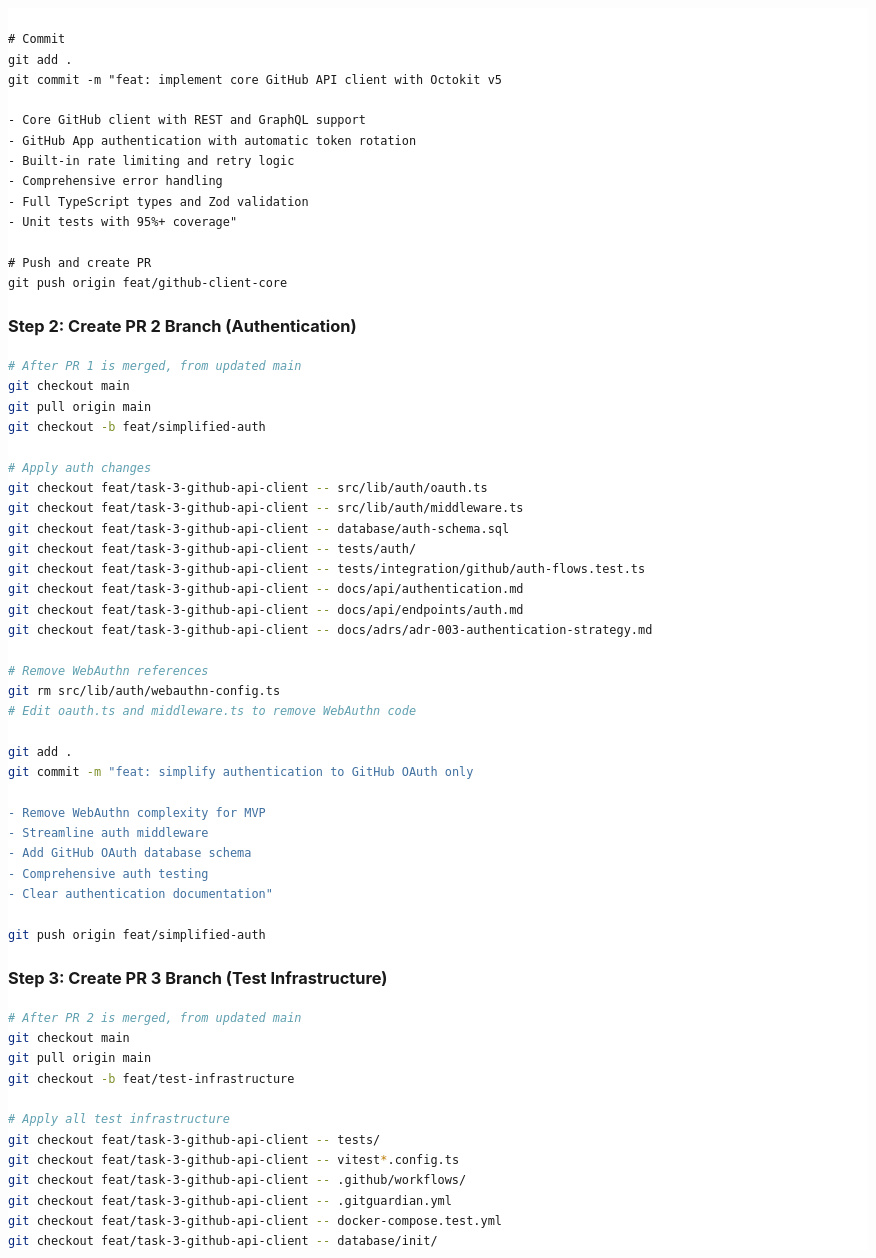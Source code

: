 ```

# Commit
git add .
git commit -m "feat: implement core GitHub API client with Octokit v5

- Core GitHub client with REST and GraphQL support
- GitHub App authentication with automatic token rotation
- Built-in rate limiting and retry logic
- Comprehensive error handling
- Full TypeScript types and Zod validation
- Unit tests with 95%+ coverage"

# Push and create PR
git push origin feat/github-client-core
```

### Step 2: Create PR 2 Branch (Authentication)
```bash
# After PR 1 is merged, from updated main
git checkout main
git pull origin main
git checkout -b feat/simplified-auth

# Apply auth changes
git checkout feat/task-3-github-api-client -- src/lib/auth/oauth.ts
git checkout feat/task-3-github-api-client -- src/lib/auth/middleware.ts
git checkout feat/task-3-github-api-client -- database/auth-schema.sql
git checkout feat/task-3-github-api-client -- tests/auth/
git checkout feat/task-3-github-api-client -- tests/integration/github/auth-flows.test.ts
git checkout feat/task-3-github-api-client -- docs/api/authentication.md
git checkout feat/task-3-github-api-client -- docs/api/endpoints/auth.md
git checkout feat/task-3-github-api-client -- docs/adrs/adr-003-authentication-strategy.md

# Remove WebAuthn references
git rm src/lib/auth/webauthn-config.ts
# Edit oauth.ts and middleware.ts to remove WebAuthn code

git add .
git commit -m "feat: simplify authentication to GitHub OAuth only

- Remove WebAuthn complexity for MVP
- Streamline auth middleware
- Add GitHub OAuth database schema
- Comprehensive auth testing
- Clear authentication documentation"

git push origin feat/simplified-auth
```

### Step 3: Create PR 3 Branch (Test Infrastructure)
```bash
# After PR 2 is merged, from updated main
git checkout main
git pull origin main
git checkout -b feat/test-infrastructure

# Apply all test infrastructure
git checkout feat/task-3-github-api-client -- tests/
git checkout feat/task-3-github-api-client -- vitest*.config.ts
git checkout feat/task-3-github-api-client -- .github/workflows/
git checkout feat/task-3-github-api-client -- .gitguardian.yml
git checkout feat/task-3-github-api-client -- docker-compose.test.yml
git checkout feat/task-3-github-api-client -- database/init/
```